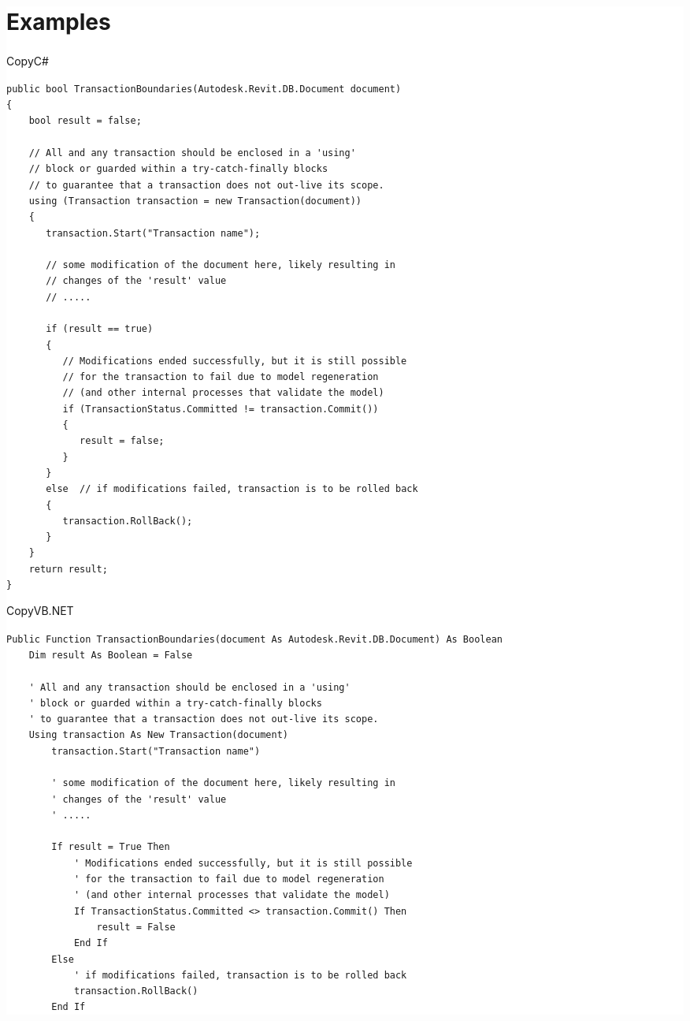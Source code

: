 # Examples
CopyC#
```text
public bool TransactionBoundaries(Autodesk.Revit.DB.Document document)
{
    bool result = false;

    // All and any transaction should be enclosed in a 'using'
    // block or guarded within a try-catch-finally blocks
    // to guarantee that a transaction does not out-live its scope.
    using (Transaction transaction = new Transaction(document))
    {
       transaction.Start("Transaction name");

       // some modification of the document here, likely resulting in 
       // changes of the 'result' value
       // ..... 

       if (result == true)
       {
          // Modifications ended successfully, but it is still possible
          // for the transaction to fail due to model regeneration
          // (and other internal processes that validate the model)
          if (TransactionStatus.Committed != transaction.Commit())
          {
             result = false;
          }
       }
       else  // if modifications failed, transaction is to be rolled back
       {
          transaction.RollBack();
       }
    }
    return result;
}
```

CopyVB.NET
```text
Public Function TransactionBoundaries(document As Autodesk.Revit.DB.Document) As Boolean
    Dim result As Boolean = False

    ' All and any transaction should be enclosed in a 'using'
    ' block or guarded within a try-catch-finally blocks
    ' to guarantee that a transaction does not out-live its scope.
    Using transaction As New Transaction(document)
        transaction.Start("Transaction name")

        ' some modification of the document here, likely resulting in 
        ' changes of the 'result' value
        ' ..... 

        If result = True Then
            ' Modifications ended successfully, but it is still possible
            ' for the transaction to fail due to model regeneration
            ' (and other internal processes that validate the model)
            If TransactionStatus.Committed <> transaction.Commit() Then
                result = False
            End If
        Else
            ' if modifications failed, transaction is to be rolled back
            transaction.RollBack()
        End If
```